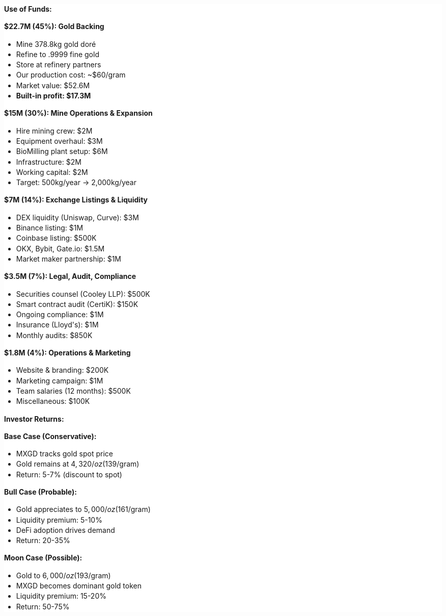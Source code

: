 **Use of Funds:**

**$22.7M (45%): Gold Backing**
- Mine 378.8kg gold doré
- Refine to .9999 fine gold
- Store at refinery partners
- Our production cost: ~$60/gram
- Market value: $52.6M
- **Built-in profit: $17.3M**

**$15M (30%): Mine Operations & Expansion**
- Hire mining crew: $2M
- Equipment overhaul: $3M
- BioMilling plant setup: $6M
- Infrastructure: $2M
- Working capital: $2M
- Target: 500kg/year → 2,000kg/year

**$7M (14%): Exchange Listings & Liquidity**
- DEX liquidity (Uniswap, Curve): $3M
- Binance listing: $1M
- Coinbase listing: $500K
- OKX, Bybit, Gate.io: $1.5M
- Market maker partnership: $1M

**$3.5M (7%): Legal, Audit, Compliance**
- Securities counsel (Cooley LLP): $500K
- Smart contract audit (CertiK): $150K
- Ongoing compliance: $1M
- Insurance (Lloyd's): $1M
- Monthly audits: $850K

**$1.8M (4%): Operations & Marketing**
- Website & branding: $200K
- Marketing campaign: $1M
- Team salaries (12 months): $500K
- Miscellaneous: $100K

**Investor Returns:**

**Base Case (Conservative):**
- MXGD tracks gold spot price
- Gold remains at $4,320/oz ($139/gram)
- Return: 5-7% (discount to spot)

**Bull Case (Probable):**
- Gold appreciates to $5,000/oz ($161/gram)
- Liquidity premium: 5-10%
- DeFi adoption drives demand
- Return: 20-35%

**Moon Case (Possible):**
- Gold to $6,000/oz ($193/gram)
- MXGD becomes dominant gold token
- Liquidity premium: 15-20%
- Return: 50-75%
